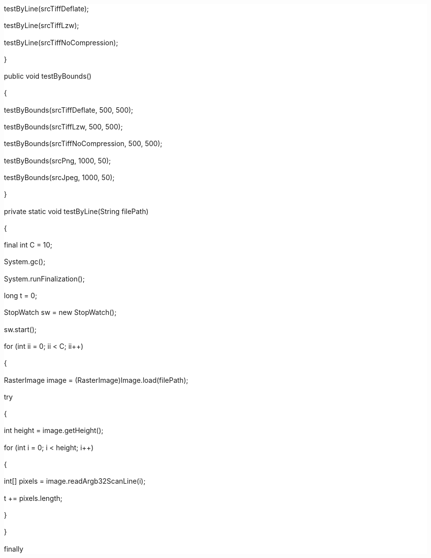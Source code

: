 testByLine(srcTiffDeflate);

testByLine(srcTiffLzw);

testByLine(srcTiffNoCompression);

}

public void testByBounds()

{

testByBounds(srcTiffDeflate, 500, 500);

testByBounds(srcTiffLzw, 500, 500);

testByBounds(srcTiffNoCompression, 500, 500);

testByBounds(srcPng, 1000, 50);

testByBounds(srcJpeg, 1000, 50);

}

private static void testByLine(String filePath)

{

final int C = 10;

System.gc();

System.runFinalization();

long t = 0;

StopWatch sw = new StopWatch();

sw.start();

for (int ii = 0; ii < C; ii++)

{

RasterImage image = (RasterImage)Image.load(filePath);

try

{

int height = image.getHeight();

for (int i = 0; i < height; i++)

{

int[] pixels = image.readArgb32ScanLine(i);

t += pixels.length;

}

}

finally
